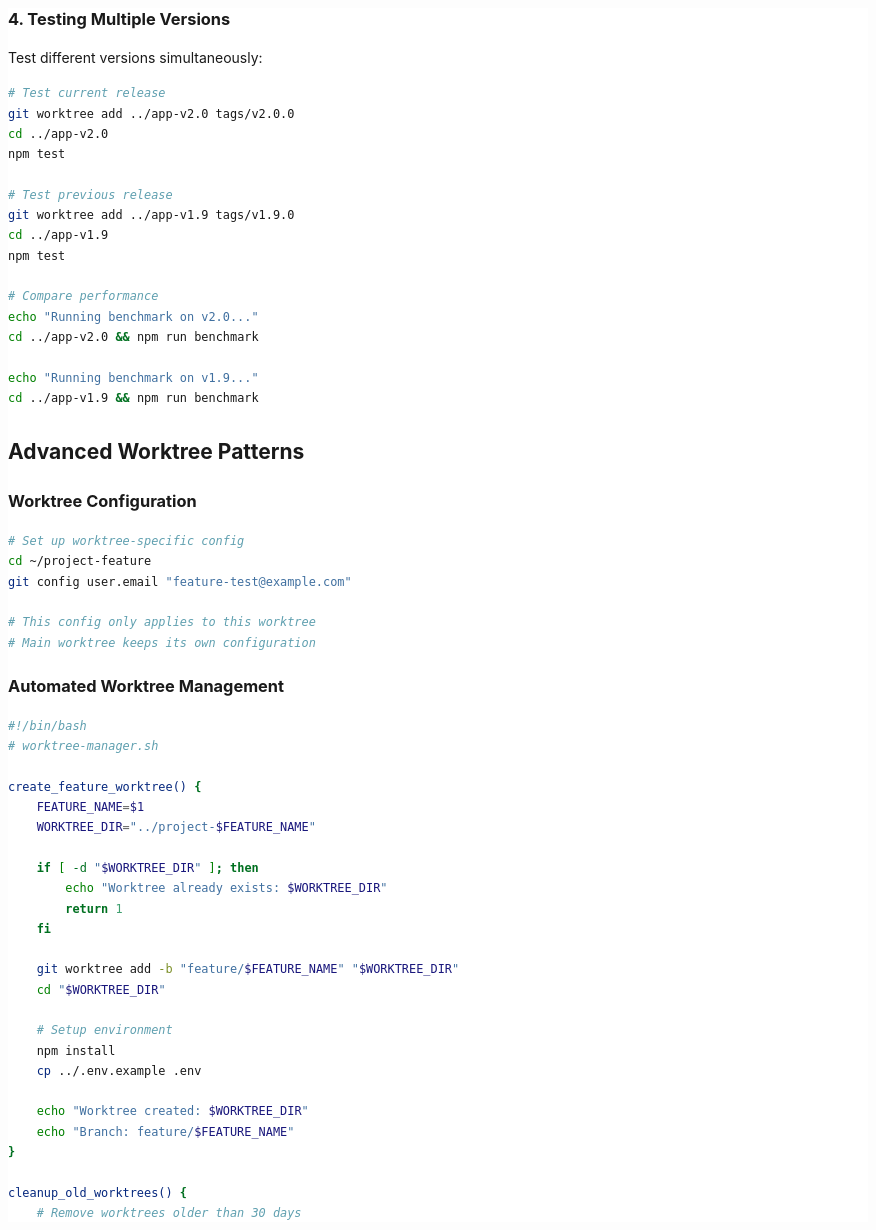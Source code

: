### 4. Testing Multiple Versions

Test different versions simultaneously:

```bash
# Test current release
git worktree add ../app-v2.0 tags/v2.0.0
cd ../app-v2.0
npm test

# Test previous release
git worktree add ../app-v1.9 tags/v1.9.0
cd ../app-v1.9
npm test

# Compare performance
echo "Running benchmark on v2.0..."
cd ../app-v2.0 && npm run benchmark

echo "Running benchmark on v1.9..."
cd ../app-v1.9 && npm run benchmark
```

## Advanced Worktree Patterns

### Worktree Configuration

```bash
# Set up worktree-specific config
cd ~/project-feature
git config user.email "feature-test@example.com"

# This config only applies to this worktree
# Main worktree keeps its own configuration
```

### Automated Worktree Management

```bash
#!/bin/bash
# worktree-manager.sh

create_feature_worktree() {
    FEATURE_NAME=$1
    WORKTREE_DIR="../project-$FEATURE_NAME"
    
    if [ -d "$WORKTREE_DIR" ]; then
        echo "Worktree already exists: $WORKTREE_DIR"
        return 1
    fi
    
    git worktree add -b "feature/$FEATURE_NAME" "$WORKTREE_DIR"
    cd "$WORKTREE_DIR"
    
    # Setup environment
    npm install
    cp ../.env.example .env
    
    echo "Worktree created: $WORKTREE_DIR"
    echo "Branch: feature/$FEATURE_NAME"
}

cleanup_old_worktrees() {
    # Remove worktrees older than 30 days
```